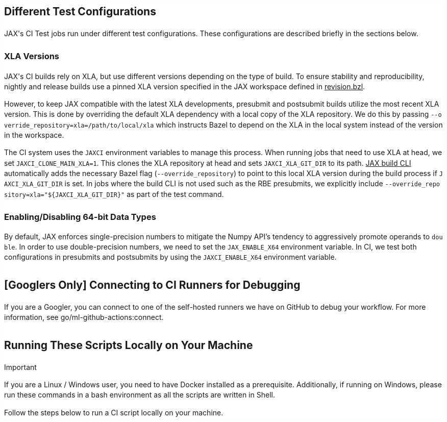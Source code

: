 ## Different Test Configurations

JAX's CI Test jobs run under different test configurations. These configurations
are described briefly in the sections below.

### XLA Versions

JAX's CI builds rely on XLA, but use different versions depending on the type of
build. To ensure stability and reproducibility, nightly and release builds use a
pinned XLA version specified in the JAX workspace defined in [revision.bzl](https://github.com/jax-ml/jax/blob/b8b8c308a88060a3db63fa69c5cb7d8d7f1c5078/third_party/xla/revision.bzl#L23-L24).

However, to keep JAX compatible with the latest XLA developments, presubmit and
postsubmit builds utilize the most recent XLA version. This is done by
overriding the default XLA dependency with a local copy of the XLA repository.
We do this by passing `--override_repository=xla=/path/to/local/xla` which
instructs Bazel to depend on the XLA in the local system instead of the version
in the workspace.

The CI system uses the `JAXCI` environment variables to manage this process.
When running jobs that need to use XLA at head, we set `JAXCI_CLONE_MAIN_XLA=1`.
This clones the XLA repository at head and sets `JAXCI_XLA_GIT_DIR` to its path.
[JAX build CLI](https://github.com/jax-ml/jax/blob/main/build/build.py)
automatically adds the necessary Bazel flag (`--override_repository`) to point
to this local XLA version during the build process if `JAXCI_XLA_GIT_DIR` is
set. In jobs where the build CLI is not used such as the RBE presubmits, we
explicitly include `--override_repository=xla="${JAXCI_XLA_GIT_DIR}"` as part
of the test command.

### Enabling/Disabling 64-bit Data Types

By default, JAX enforces single-precision numbers to mitigate the Numpy API’s
tendency to aggressively promote operands to `double`. In order to use
double-precision numbers, we need to set the `JAX_ENABLE_X64` environment
variable. In CI, we test both configurations in presubmits and postsubmits by
using the `JAXCI_ENABLE_X64` environment variable.



## [Googlers Only] Connecting to CI Runners for Debugging

If you are a Googler, you can connect to one of the self-hosted runners we have
on GitHub to debug your workflow. For more information, see
go/ml-github-actions:connect.

## Running These Scripts Locally on Your Machine

> [!IMPORTANT]
> If you are a Linux / Windows user, you need to have Docker installed as a
> prerequisite. Additionally, if running on Windows, please run these commands
> in a bash environment as all the scripts are written in Shell.

Follow the steps below to run a CI script locally on your machine.
